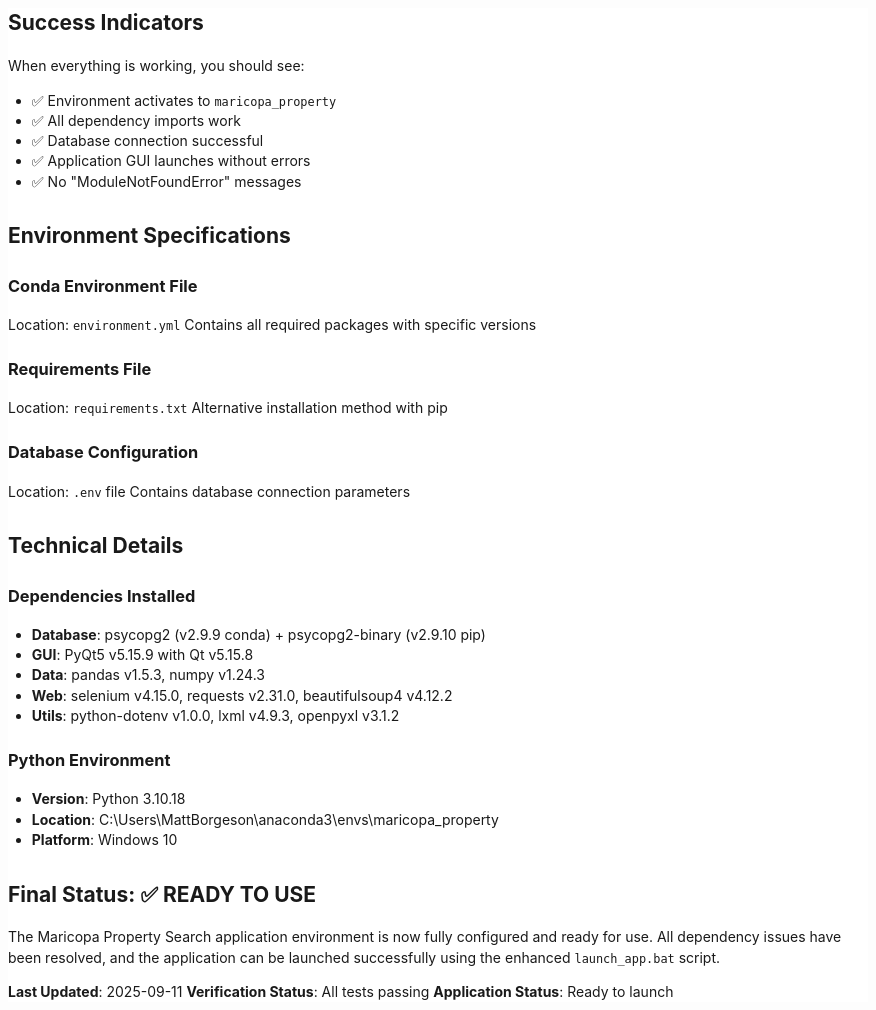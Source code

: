 ## Success Indicators

When everything is working, you should see:
- ✅ Environment activates to `maricopa_property`
- ✅ All dependency imports work
- ✅ Database connection successful
- ✅ Application GUI launches without errors
- ✅ No "ModuleNotFoundError" messages

## Environment Specifications

### Conda Environment File
Location: `environment.yml`
Contains all required packages with specific versions

### Requirements File  
Location: `requirements.txt`
Alternative installation method with pip

### Database Configuration
Location: `.env` file
Contains database connection parameters

## Technical Details

### Dependencies Installed
- **Database**: psycopg2 (v2.9.9 conda) + psycopg2-binary (v2.9.10 pip)
- **GUI**: PyQt5 v5.15.9 with Qt v5.15.8
- **Data**: pandas v1.5.3, numpy v1.24.3
- **Web**: selenium v4.15.0, requests v2.31.0, beautifulsoup4 v4.12.2
- **Utils**: python-dotenv v1.0.0, lxml v4.9.3, openpyxl v3.1.2

### Python Environment
- **Version**: Python 3.10.18
- **Location**: C:\Users\MattBorgeson\anaconda3\envs\maricopa_property
- **Platform**: Windows 10

## Final Status: ✅ READY TO USE

The Maricopa Property Search application environment is now fully configured and ready for use. All dependency issues have been resolved, and the application can be launched successfully using the enhanced `launch_app.bat` script.

**Last Updated**: 2025-09-11
**Verification Status**: All tests passing
**Application Status**: Ready to launch